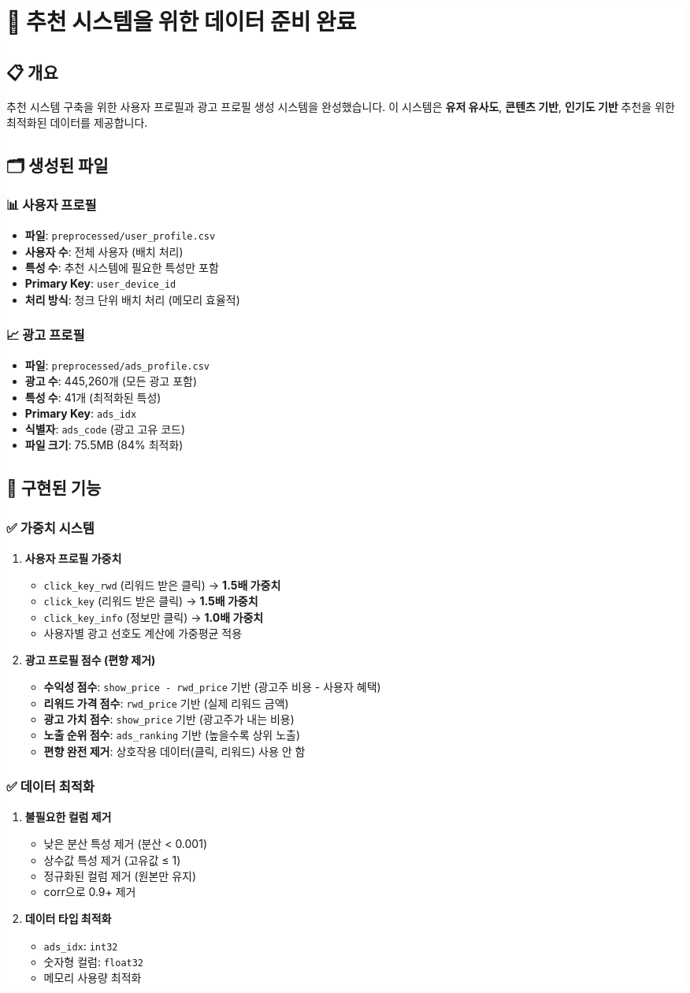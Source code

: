 # 🎯 추천 시스템을 위한 데이터 준비 완료

## 📋 개요

추천 시스템 구축을 위한 사용자 프로필과 광고 프로필 생성 시스템을 완성했습니다. 이 시스템은 **유저 유사도**, **콘텐츠 기반**, **인기도 기반** 추천을 위한 최적화된 데이터를 제공합니다.

## 🗂️ 생성된 파일

### 📊 **사용자 프로필**
- **파일**: `preprocessed/user_profile.csv`
- **사용자 수**: 전체 사용자 (배치 처리)
- **특성 수**: 추천 시스템에 필요한 특성만 포함
- **Primary Key**: `user_device_id`
- **처리 방식**: 청크 단위 배치 처리 (메모리 효율적)

### 📈 **광고 프로필**
- **파일**: `preprocessed/ads_profile.csv`
- **광고 수**: 445,260개 (모든 광고 포함)
- **특성 수**: 41개 (최적화된 특성)
- **Primary Key**: `ads_idx`
- **식별자**: `ads_code` (광고 고유 코드)
- **파일 크기**: 75.5MB (84% 최적화)

## 🔧 구현된 기능

### ✅ **가중치 시스템**
1. **사용자 프로필 가중치**
   - `click_key_rwd` (리워드 받은 클릭) → **1.5배 가중치**
   - `click_key` (리워드 받은 클릭) → **1.5배 가중치**
   - `click_key_info` (정보만 클릭) → **1.0배 가중치**
   - 사용자별 광고 선호도 계산에 가중평균 적용

2. **광고 프로필 점수 (편향 제거)**
   - **수익성 점수**: `show_price - rwd_price` 기반 (광고주 비용 - 사용자 혜택)
   - **리워드 가격 점수**: `rwd_price` 기반 (실제 리워드 금액)
   - **광고 가치 점수**: `show_price` 기반 (광고주가 내는 비용)
   - **노출 순위 점수**: `ads_ranking` 기반 (높을수록 상위 노출)
   - **편향 완전 제거**: 상호작용 데이터(클릭, 리워드) 사용 안 함

### ✅ **데이터 최적화**
1. **불필요한 컬럼 제거**
   - 낮은 분산 특성 제거 (분산 < 0.001)
   - 상수값 특성 제거 (고유값 ≤ 1)
   - 정규화된 컬럼 제거 (원본만 유지)
   - corr으로 0.9+ 제거 

2. **데이터 타입 최적화**
   - `ads_idx`: `int32`
   - 숫자형 컬럼: `float32`
   - 메모리 사용량 최적화

